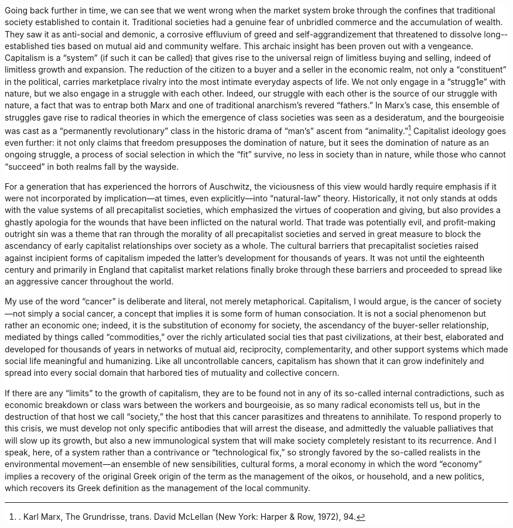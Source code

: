 Going back further in time, we can see that we went wrong when the market system broke through the confines that traditional society established to contain it. Traditional societies had a genuine fear of unbridled commerce and the accumulation of wealth. They saw it as anti-social and demonic, a corrosive effluvium of greed and self-­aggrandizement that threatened to dissolve long-­established ties based on mutual aid and community welfare. This archaic insight has been proven out with a vengeance. Capitalism is a “system” (if such it can be called) that gives rise to the universal reign of limitless buying and selling, indeed of limitless growth and expansion. The reduction of the citizen to a buyer and a seller in the economic realm, not only a “constituent” in the political, carries marketplace rivalry into the most intimate everyday aspects of life. We not only engage in a “strugg1e” with nature, but we also engage in a struggle with each other. Indeed, our struggle with each other is the source of our struggle with nature, a fact that was to entrap both Marx and one of traditional anarchism’s revered “fathers.” In Marx’s case, this ensemble of struggles gave rise to radical theories in which the emergence of class societies was seen as a desideratum, and the bourgeoisie was cast as a “permanently revolutionary” class in the historic drama of “man’s” ascent from “animality.”[^6] Capitalist ideology goes even further: it not only claims that freedom presupposes the domination of nature, but it sees the domination of nature as an ongoing struggle, a process of social selection in which the “fit” ­survive, no less in society than in nature, while those who cannot “succeed” in both realms fall by the wayside.

For a generation that has experienced the horrors of Auschwitz, the viciousness of this view would hardly require emphasis if it were not incorporated by implication—at times, even explicitly—into “natural-law” theory. Historically, it not only stands at odds with the value systems of all precapitalist societies, which emphasized the virtues of cooperation and giving, but also provides a ghastly apologia for the wounds that have been inflicted on the natural world. That trade was potentially evil, and profit-making outright sin was a theme that ran through the morality of all precapitalist societies and served in great measure to block the ascendancy of early capitalist relationships over society as a whole. The cultural barriers that precapitalist societies raised against incipient forms of capitalism impeded the latter’s development for thousands of years. It was not until the eighteenth century and primarily in England that capitalist market relations finally broke through these barriers and proceeded to spread like an aggressive cancer throughout the world.

My use of the word “cancer” is deliberate and literal, not merely metaphorical. Capitalism, I would argue, is the cancer of society—not simply a social cancer, a concept that implies it is some form of human consociation. It is not a social phenomenon but rather an economic one; indeed, it is the substitution of economy for society, the ascendancy of the buyer-seller relationship, mediated by things called “commodities,” over the richly articulated social ties that past civilizations, at their best, elaborated and developed for thousands of years in networks of mutual aid, reciprocity, complementarity, and other support systems which made social life meaningful and humanizing. Like all uncontrollable cancers, capitalism has shown that it can grow indefinitely and spread into every social domain that harbored ties of mutuality and collective concern.

If there are any “limits” to the growth of capitalism, they are to be found not in any of its so-called internal contradictions, such as economic breakdown or class wars between the workers and bourgeoisie, as so many radical economists tell us, but in the destruction of that host we call “society,” the host that this cancer parasitizes and threatens to annihilate. To respond properly to this crisis, we must develop not only specific antibodies that will arrest the disease, and admittedly the valuable palliatives that will slow up its growth, but also a new immunological system that will make society completely resistant to its recurrence. And I speak, here, of a system rather than a contrivance or “technological fix,” so strongly favored by the so-called realists in the environmental movement—an ensemble of new sensibilities, cultural forms, a moral economy in which the word “economy” implies a recovery of the original Greek origin of the term as the management of the oikos, or household, and a new politics, which recovers its Greek definition as the management of the local community.


[^1]: . G. P. Maximoff, ed., The Political Philosophy of Bakunin: Scientific Anarchism (Glencoe, NY: The Free Press, 1953), 358.
[^2]: . Let me emphasize the word ground and point out that I do not use the word source, which has been carelessly tagged onto my views. Ethics presupposes the presence of volition, the intellectual ability to conceptualize and the social ability to institutionalize communities, not merely to collect into a community. These capacities are uniquely ­human and deserve emphasis as such, all the more because certain ­environmentalists tend to ignore humanity’s uniqueness as a potentially rational and social animal in the sense that I use the word “social.” Nature does not have will in the human sense of the term, nor does it possess the power of conceptualization. The sense in which nature is a ground for ethics, not ethical as such, will be explored shortly.
[^3]: . G. W. F. Hegel, The Phenomonology of Mind, trans. J. B. Baillie (New York: Humanities Press, 1910), 79.
[^4]: . This is as good a place as any to point out that process-thinking of this kind is meaningless without empirical verification of our conclusions in the real world. But an empirical test of our ideas cannot be an ­attempt to test a fixed set of ideas with a fixed set of facts, as the acolytes of common sense and a crude pragmatism would have us believe. In truly dialectical thinking, an empirical test must explore whether a given process in its theoretical form explains a given process in real life. That the processes in thought must try to explain processes in reality is a basic notion of empirical verification that has eluded even many self-professed “dialecticians” and left them open to compelling criticisms by pragmatists and positivists.
[^5]: . These analogies and the thoughts behind them have been so freely lifted from my writings, frequently with minimal or no acknowledgment, that the reader should be mindful of where they initially originated and the contexts in which they originally appeared. My concern is not simply with the problem of plagiarism; rather, I am much more troubled by the way they are used to support ideologies with which I differ profoundly, such as notions of “natural law” that provide a warrant to use authoritarian methods for the correction of ecological dislocations. In this view of the libertarian message of ­social ecology, I find this hybridization of ideas very disturbing. I feel that a cautionary note should be made in the interests of freedom and clarity of ideas.
[^6]: . Karl Marx, The Grundrisse, trans. David McLellan (New York: Harper & Row, 1972), 94.
[^7]: . See particularly Post-Scarcity Anarchism, Ramparts Press: which has been reprinted by AK Press, and The Ecology of Freedom (Palo Alto: Cheshire Books, 1983, reprinted by AK Press). Readers may also care to consult Toward An Ecological Society, also published by AK Press.
[^8]: . Jules Michelet, History of the French Revolution (Chicago: University of Chicago Press, 1973), 444.
[^9]: . And I would emphasize that more than ever, today, we need a new movement for moral reawakening, not only for meeting human ­material needs—important as these are at all times. The great failing of contemporary “Leftist” movements, be they socialist or anarchist, is that a new society is conceived primarily as one that places supper on the table, with the ironic result that the conservative Right has gained the support of millions through moral appeals that give a sense of meaning to life in an increasingly meaningless society. I am thoroughly convinced that no new social movement will capture the imagination of people today without providing a sense of moral well-being, not only material well-being—indeed, of moral purpose, not only material improvement.
[^10]: . The transclass nature of municipal movements is clearly revealed in Manuel Castell’s brief analysis of the occupational background of arrested or deported Communards after the Paris Commune of 1871. It may be well to note that the Commune was universally regarded as a “working class” insurrection and “model” for a Marxist “proletarian dictatorship.” Historical material on the opposition which the nation-state encountered from cities can be found in Chapter Six of my book, From Urbanization to Cities (Chico, CA: AK Press, 2021). See Manuel Castell, The City and the Grassroots (Berkeley: University of California Press, 1983), 16–17.
[^11]: . Jean-Jacques Rousseau, The Social Contract (New York: E. P. Dutton & Co., 1950), 94.
[^12]: . Editor’s Note: The campism by some on the Left that has led to justi­fication more recently of Russia’s support for the Assad regime in Syria, which included the deliberate bombing of hospitals, schools, and civilians and a similar reluctance to criticize Putin’s invasion of Ukraine, also falls into this category of knee-jerk uncritical “solidarity” with anti-American regimes even when they are themselves a model of imperialism, empire-building, and flagrant opposition to movements for democracy.  
[^1]: . I am not saying that complexity necessarily yields subjectivity, merely that it is difficult to conceive of subjectivity without complexity, specifically the nervous system. Human beings, as active agents in changing their environments to suit their needs, could not have achieved their present level of control over their environments without their extraordinary complex brains and nervous systems—a ­remarkable example of the specialization of an organ system that had highly general functions.
[^2]: . Neil Evernden, The Natural Alien (Toronto: University of Toronto Press, 1986), 109.
[^3]: . Quoted in Alan Wolfe, “Up from Humanism,” American Prospect (Winter 1991): 125.
[^4]: . Paul Radin, The World of Primitive Man (New York: Grove Press, 1960), 211.
[^5]: . Murray Bookchin, The Ecology of Freedom (Oakland: AK Press, 2005), 94.
[^6]: . In its call for a collective effort to change society, social ecology has never eschewed the need for a radically new spirituality or mentality. As early as 1965, the first public statement to advance the ideas of social ecology concluded with the injunction: “The cast of mind that today organizes differences among human and other life-forms along hierarchical lines of ‘supremacy or ‘inferiority’ will give way to an outlook that deals with diversity in an ecological manner—that is, according to an ethics of complementarity.” Murray Bookchin, “Ecology and Revolutionary Thought,” originally published in the libertarian socialist periodical Comment (September 1965) and collected, together with all my major essays of the 1960s, in Post-Scarcity Anarchism (Berkeley: Ramparts Press, 1972; reprinted Oakland: AK Press, 2004). The expression “ethics of complementarity” is from my The Ecology of Freedom: The Emergence and Dissolution of Hierarchy.
[^7]: . Der Spiegel, September 16, 1991, 144–45.
[^8]: . I spelled out all these views in my 1964–65 essay “Ecology and Revolutionary Thought,” and they were assimilated over time by subsequent ecology movements. Many of the technological views advanced in my 1965 essay “Toward a Liberatory Technology” were also assimilated and renamed “appropriate technology,” a rather socially neutral expression in comparison with my original term “ecotechnology.” Both of these essays can be found in Post-Scarcity Anarchism.
[^9]: . See “The Forms of Freedom” in Post Scarcity-Anarchism; “The Legacy of Freedom” in The Ecology of Freedom; and “Patterns of Civic Freedom,” in From Urbanization to Cities: The Politics of Democratic Municipalism (Chico, CA: AK Press, 2021).  